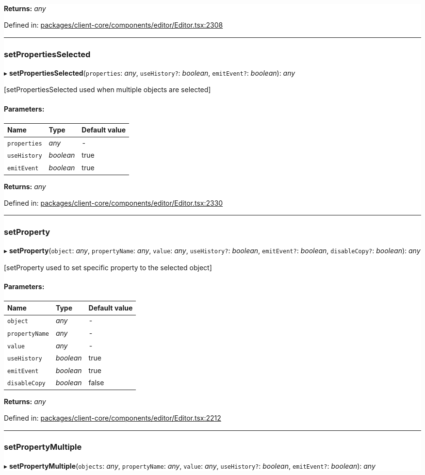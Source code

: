 **Returns:** *any*

Defined in: [packages/client-core/components/editor/Editor.tsx:2308](https://github.com/xr3ngine/xr3ngine/blob/77d914657/packages/client-core/components/editor/Editor.tsx#L2308)

___

### setPropertiesSelected

▸ **setPropertiesSelected**(`properties`: *any*, `useHistory?`: *boolean*, `emitEvent?`: *boolean*): *any*

[setPropertiesSelected used when multiple objects are selected]

#### Parameters:

Name | Type | Default value |
:------ | :------ | :------ |
`properties` | *any* | - |
`useHistory` | *boolean* | true |
`emitEvent` | *boolean* | true |

**Returns:** *any*

Defined in: [packages/client-core/components/editor/Editor.tsx:2330](https://github.com/xr3ngine/xr3ngine/blob/77d914657/packages/client-core/components/editor/Editor.tsx#L2330)

___

### setProperty

▸ **setProperty**(`object`: *any*, `propertyName`: *any*, `value`: *any*, `useHistory?`: *boolean*, `emitEvent?`: *boolean*, `disableCopy?`: *boolean*): *any*

[setProperty used to set specific property to the selected object]

#### Parameters:

Name | Type | Default value |
:------ | :------ | :------ |
`object` | *any* | - |
`propertyName` | *any* | - |
`value` | *any* | - |
`useHistory` | *boolean* | true |
`emitEvent` | *boolean* | true |
`disableCopy` | *boolean* | false |

**Returns:** *any*

Defined in: [packages/client-core/components/editor/Editor.tsx:2212](https://github.com/xr3ngine/xr3ngine/blob/77d914657/packages/client-core/components/editor/Editor.tsx#L2212)

___

### setPropertyMultiple

▸ **setPropertyMultiple**(`objects`: *any*, `propertyName`: *any*, `value`: *any*, `useHistory?`: *boolean*, `emitEvent?`: *boolean*): *any*
